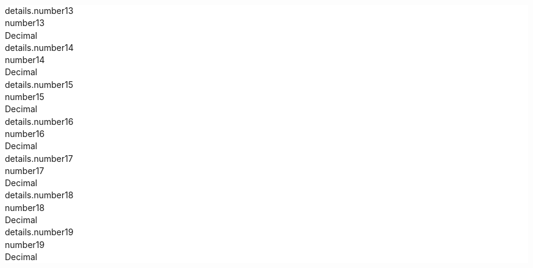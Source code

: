 </div>

<div class="row searchable" id="details.number13">
<div class="cell" data-label="Property">details.number13</div>
<div class="cell" data-label="Column">number13</div>
<div class="cell" data-label="Arabic"></div>
<div class="cell" data-label="English"></div>
<div class="cell" data-label="Type">Decimal</div>

</div>

<div class="row searchable" id="details.number14">
<div class="cell" data-label="Property">details.number14</div>
<div class="cell" data-label="Column">number14</div>
<div class="cell" data-label="Arabic"></div>
<div class="cell" data-label="English"></div>
<div class="cell" data-label="Type">Decimal</div>

</div>

<div class="row searchable" id="details.number15">
<div class="cell" data-label="Property">details.number15</div>
<div class="cell" data-label="Column">number15</div>
<div class="cell" data-label="Arabic"></div>
<div class="cell" data-label="English"></div>
<div class="cell" data-label="Type">Decimal</div>

</div>

<div class="row searchable" id="details.number16">
<div class="cell" data-label="Property">details.number16</div>
<div class="cell" data-label="Column">number16</div>
<div class="cell" data-label="Arabic"></div>
<div class="cell" data-label="English"></div>
<div class="cell" data-label="Type">Decimal</div>

</div>

<div class="row searchable" id="details.number17">
<div class="cell" data-label="Property">details.number17</div>
<div class="cell" data-label="Column">number17</div>
<div class="cell" data-label="Arabic"></div>
<div class="cell" data-label="English"></div>
<div class="cell" data-label="Type">Decimal</div>

</div>

<div class="row searchable" id="details.number18">
<div class="cell" data-label="Property">details.number18</div>
<div class="cell" data-label="Column">number18</div>
<div class="cell" data-label="Arabic"></div>
<div class="cell" data-label="English"></div>
<div class="cell" data-label="Type">Decimal</div>

</div>

<div class="row searchable" id="details.number19">
<div class="cell" data-label="Property">details.number19</div>
<div class="cell" data-label="Column">number19</div>
<div class="cell" data-label="Arabic"></div>
<div class="cell" data-label="English"></div>
<div class="cell" data-label="Type">Decimal</div>
